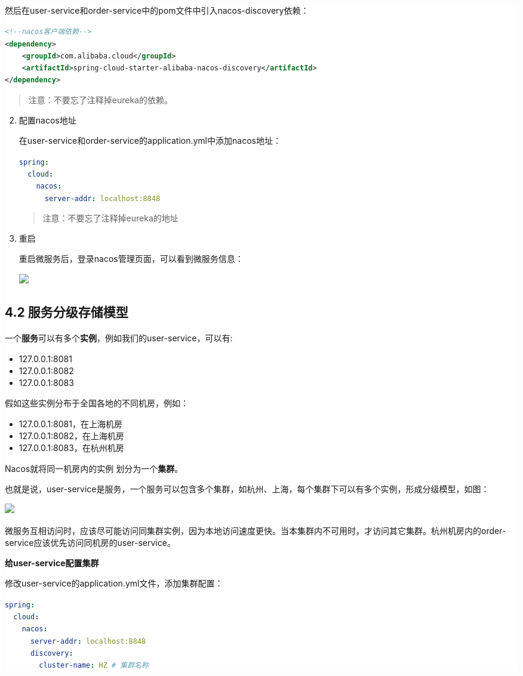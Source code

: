    然后在user-service和order-service中的pom文件中引入nacos-discovery依赖：
   
   ```xml
   <!--nacos客户端依赖-->
   <dependency>
       <groupId>com.alibaba.cloud</groupId>
       <artifactId>spring-cloud-starter-alibaba-nacos-discovery</artifactId>
   </dependency>
   ```
   
   > 注意：不要忘了注释掉eureka的依赖。

2. 配置nacos地址
   
   在user-service和order-service的application.yml中添加nacos地址：
   
   ```yml
   spring:
     cloud:
       nacos:
         server-addr: localhost:8848
   ```
   
   > 注意：不要忘了注释掉eureka的地址

3. 重启

   重启微服务后，登录nacos管理页面，可以看到微服务信息：

   ![](D:\Java\笔记\图片\6-02【Eureka、Ribbon、Nacos】\4-1.png)

## 4.2 服务分级存储模型

一个**服务**可以有多个**实例**，例如我们的user-service，可以有:

- 127.0.0.1:8081
- 127.0.0.1:8082
- 127.0.0.1:8083

假如这些实例分布于全国各地的不同机房，例如：

- 127.0.0.1:8081，在上海机房
- 127.0.0.1:8082，在上海机房
- 127.0.0.1:8083，在杭州机房

Nacos就将同一机房内的实例 划分为一个**集群**。

也就是说，user-service是服务，一个服务可以包含多个集群，如杭州、上海，每个集群下可以有多个实例，形成分级模型，如图：

![](D:\Java\笔记\图片\6-02【Eureka、Ribbon、Nacos】\4-2.png)

微服务互相访问时，应该尽可能访问同集群实例，因为本地访问速度更快。当本集群内不可用时，才访问其它集群。杭州机房内的order-service应该优先访问同机房的user-service。

**给user-service配置集群**

修改user-service的application.yml文件，添加集群配置：

```yaml
spring:
  cloud:
    nacos:
      server-addr: localhost:8848
      discovery:
        cluster-name: HZ # 集群名称
```
